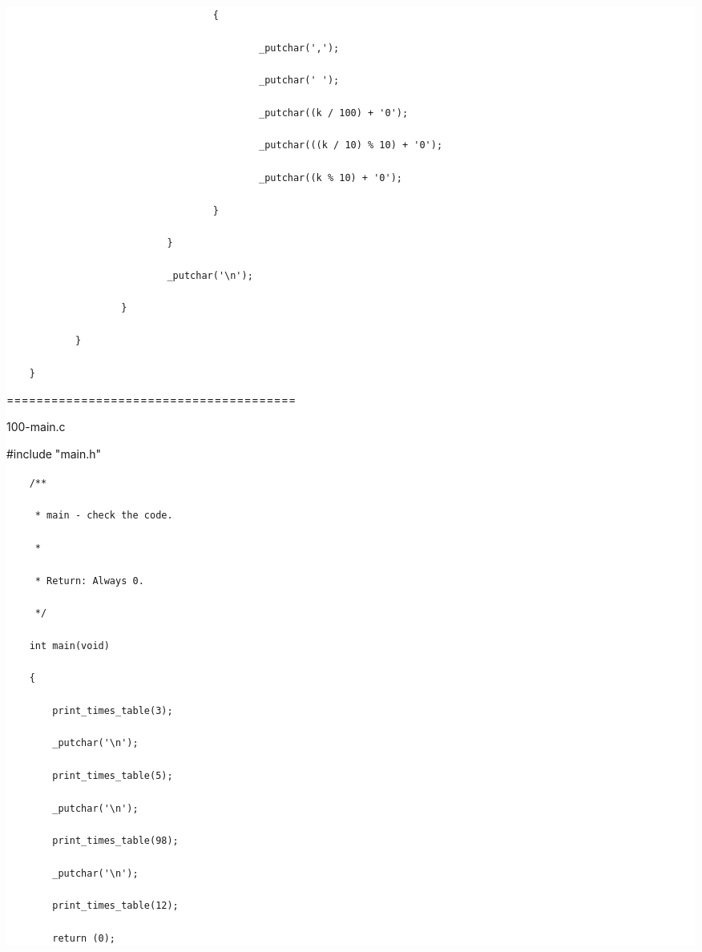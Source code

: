                                         {

                                                _putchar(',');

                                                _putchar(' ');

                                                _putchar((k / 100) + '0');

                                                _putchar(((k / 10) % 10) + '0');

                                                _putchar((k % 10) + '0');

                                        }

                                }

                                _putchar('\n');

                        }

                }

        }





=======================================



100-main.c



#include "main.h"



        /**

         * main - check the code.

         *

         * Return: Always 0.

         */

        int main(void)

        {

            print_times_table(3);

            _putchar('\n');

            print_times_table(5);

            _putchar('\n');

            print_times_table(98);

            _putchar('\n');

            print_times_table(12);  

            return (0);
